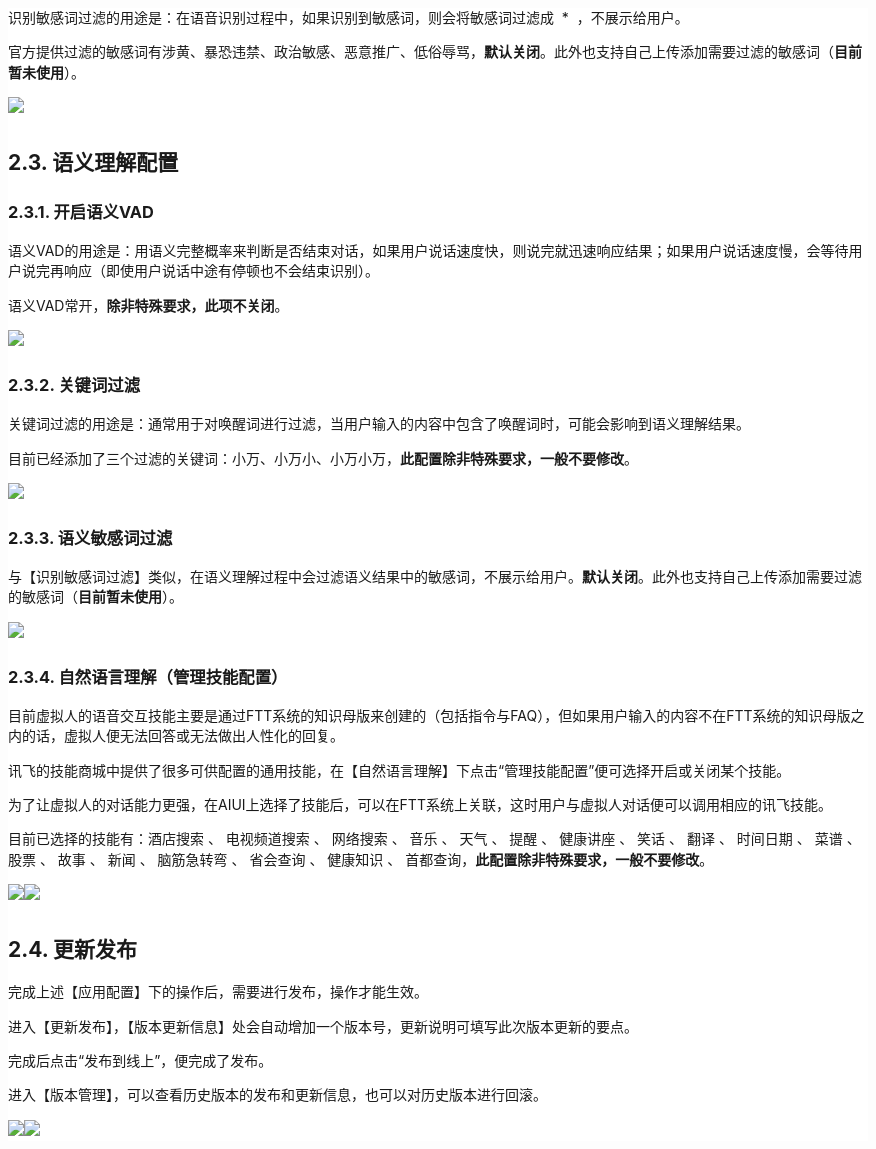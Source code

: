 识别敏感词过滤的用途是：在语音识别过程中，如果识别到敏感词，则会将敏感词过滤成  \*  ，不展示给用户。

官方提供过滤的敏感词有涉黄、暴恐违禁、政治敏感、恶意推广、低俗辱骂，**默认关闭**。此外也支持自己上传添加需要过滤的敏感词（**目前暂未使用**）。

![](/download/attachments/101840478/image2023-6-7_15-1-36.png?version=1&modificationDate=1686121296736&api=v2)

2.3. 语义理解配置
-----------

### 2.3.1. 开启语义VAD

语义VAD的用途是：用语义完整概率来判断是否结束对话，如果用户说话速度快，则说完就迅速响应结果；如果用户说话速度慢，会等待用户说完再响应（即使用户说话中途有停顿也不会结束识别）。

语义VAD常开，**除非特殊要求，此项不关闭**。

![](/download/attachments/101840478/image2023-6-7_15-6-58.png?version=1&modificationDate=1686121618611&api=v2)

### 2.3.2. 关键词过滤

关键词过滤的用途是：通常用于对唤醒词进行过滤，当用户输入的内容中包含了唤醒词时，可能会影响到语义理解结果。

目前已经添加了三个过滤的关键词：小万、小万小、小万小万，**此配置除非特殊要求，一般不要修改**。

![](/download/attachments/101840478/image2023-6-7_15-14-47.png?version=1&modificationDate=1686122088103&api=v2)

### 2.3.3. 语义敏感词过滤

与【识别敏感词过滤】类似，在语义理解过程中会过滤语义结果中的敏感词，不展示给用户。**默认关闭**。此外也支持自己上传添加需要过滤的敏感词（**目前暂未使用**）。

![](/download/attachments/101840478/image2023-6-7_15-16-40.png?version=1&modificationDate=1686122200605&api=v2)

### 2.3.4. 自然语言理解（管理技能配置）

目前虚拟人的语音交互技能主要是通过FTT系统的知识母版来创建的（包括指令与FAQ），但如果用户输入的内容不在FTT系统的知识母版之内的话，虚拟人便无法回答或无法做出人性化的回复。

讯飞的技能商城中提供了很多可供配置的通用技能，在【自然语言理解】下点击“管理技能配置”便可选择开启或关闭某个技能。

为了让虚拟人的对话能力更强，在AIUI上选择了技能后，可以在FTT系统上关联，这时用户与虚拟人对话便可以调用相应的讯飞技能。

目前已选择的技能有：酒店搜索 、 电视频道搜索 、 网络搜索 、 音乐 、 天气 、 提醒 、 健康讲座 、 笑话 、 翻译 、 时间日期 、 菜谱 、 股票 、 故事 、 新闻 、 脑筋急转弯 、 省会查询 、 健康知识 、 首都查询，**此配置除非特殊要求，一般不要修改**。

![](/download/attachments/101840478/image2023-6-7_15-18-34.png?version=1&modificationDate=1686122314733&api=v2)![](/download/attachments/101840478/image2023-6-7_15-23-30.png?version=1&modificationDate=1686122610238&api=v2)

2.4. 更新发布
---------

完成上述【应用配置】下的操作后，需要进行发布，操作才能生效。

进入【更新发布】，【版本更新信息】处会自动增加一个版本号，更新说明可填写此次版本更新的要点。

完成后点击“发布到线上”，便完成了发布。

进入【版本管理】，可以查看历史版本的发布和更新信息，也可以对历史版本进行回滚。

![](/download/attachments/101840478/image2023-6-7_15-29-12.png?version=1&modificationDate=1686122953016&api=v2)![](/download/attachments/101840478/image2023-6-7_15-31-53.png?version=1&modificationDate=1686123113867&api=v2)

